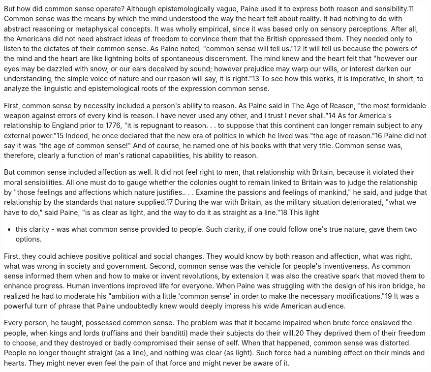    But how did common sense operate? Although epistemologically vague,
   Paine used it to express both reason and sensibility.11 Common sense was
   the means by which the mind understood the way the heart felt about
   reality. It had nothing to do with abstract reasoning or metaphysical
   concepts. It was wholly empirical, since it was based only on sensory
   perceptions. After all, the Americans did not need abstract ideas of
   freedom to convince them that the British oppressed them. They needed only
   to listen to the dictates of their common sense. As Paine noted, "common
   sense will tell us."12  It will tell us because the powers of the mind and
   the heart are like lightning bolts of spontaneous discernment. The mind
   knew and the heart felt that "however our eyes may be dazzled with snow,
   or our ears deceived by sound; however prejudice may warp our wills, or
   interest darken our understanding, the simple voice of nature and our
   reason will say, it is right."13 To see how this works, it is imperative,
   in short, to analyze the linguistic and epistemological roots of the
   expression common sense.

   First, common sense by necessity included a person's ability to
   reason. As Paine said in The Age of Reason, "the most formidable weapon
   against errors of every kind is reason. I have never used any other, and I
   trust I never shall."14 As for America's relationship to England prior to
   1776, "it is repugnant to reason. . . to suppose that this continent can
   longer remain subject to any external power."15 Indeed, he once declared
   that the new era of politics in which he lived was "the age of
   reason."16  Paine did not say it was "the age of common sense!" And of
   course, he named one of his books with that very title. Common sense was,
   therefore, clearly a function of man's rational capabilities, his ability
   to reason.

   But common sense included affection as well. It did not feel right to
   men, that relationship with Britain, because it violated their moral
   sensibilities. All one must do to gauge whether the colonies ought to
   remain linked to Britain was to judge the relationship by "those feelings
   and affections which nature justifies.. . . Examine the passions and
   feelings of mankind," he said, and judge that relationship by the
   standards that nature supplied.17 During the war with Britain, as the
   military situation deteriorated, "what we have to do," said Paine, "is as
   clear as light, and the way to do it as straight as a line."18 This light
   - this clarity - was what common sense provided to people. Such clarity,
   if one could follow one's true nature, gave them two options.

   First, they could achieve positive political and social changes. They
   would know by both reason and affection, what was right, what was wrong in
   society and government. Second, common sense was the vehicle for people's
   inventiveness. As common sense informed them when and how to make or
   invent revolutions, by extension it was also the creative spark that moved
   them to enhance progress. Human inventions improved life for everyone.
   When Paine was struggling with the design of his iron bridge, he realized
   he had to moderate his "ambition with a little 'common sense' in order to
   make the necessary modifications."19 It was a powerful turn of phrase that
   Paine undoubtedly knew would deeply impress his wide American audience.

   Every person, he taught, possessed common sense. The problem was that
   it became impaired when brute force enslaved the people, when kings and
   lords (ruffians and their banditti) made their subjects do their will.20
   They deprived them of their freedom to choose, and they destroyed or badly
   compromised their sense of self. When that happened, common sense was
   distorted. People no longer thought straight (as a line), and nothing was
   clear (as light). Such force had a numbing effect on their minds and
   hearts. They might never even feel the pain of that force and might never
   be aware of it.
